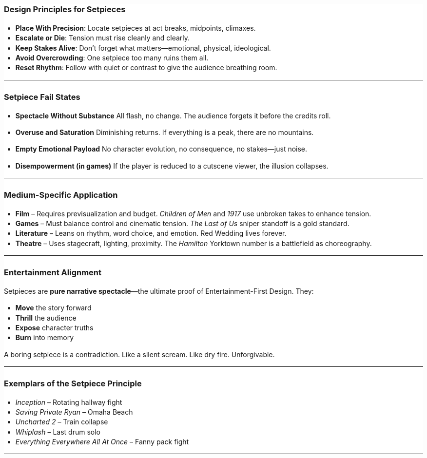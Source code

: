 
### **Design Principles for Setpieces**

* **Place With Precision**: Locate setpieces at act breaks, midpoints, climaxes.
* **Escalate or Die**: Tension must rise cleanly and clearly.
* **Keep Stakes Alive**: Don’t forget what matters—emotional, physical, ideological.
* **Avoid Overcrowding**: One setpiece too many ruins them all.
* **Reset Rhythm**: Follow with quiet or contrast to give the audience breathing room.

---

### **Setpiece Fail States**

* **Spectacle Without Substance**
  All flash, no change. The audience forgets it before the credits roll.

* **Overuse and Saturation**
  Diminishing returns. If everything is a peak, there are no mountains.

* **Empty Emotional Payload**
  No character evolution, no consequence, no stakes—just noise.

* **Disempowerment (in games)**
  If the player is reduced to a cutscene viewer, the illusion collapses.

---

### **Medium-Specific Application**

* **Film** – Requires previsualization and budget. *Children of Men* and *1917* use unbroken takes to enhance tension.
* **Games** – Must balance control and cinematic tension. *The Last of Us* sniper standoff is a gold standard.
* **Literature** – Leans on rhythm, word choice, and emotion. Red Wedding lives forever.
* **Theatre** – Uses stagecraft, lighting, proximity. The *Hamilton* Yorktown number is a battlefield as choreography.

---

### **Entertainment Alignment**

Setpieces are **pure narrative spectacle**—the ultimate proof of Entertainment-First Design. They:

* **Move** the story forward
* **Thrill** the audience
* **Expose** character truths
* **Burn** into memory

A boring setpiece is a contradiction. Like a silent scream. Like dry fire. Unforgivable.

---

### **Exemplars of the Setpiece Principle**

* *Inception* – Rotating hallway fight
* *Saving Private Ryan* – Omaha Beach
* *Uncharted 2* – Train collapse
* *Whiplash* – Last drum solo
* *Everything Everywhere All At Once* – Fanny pack fight

---